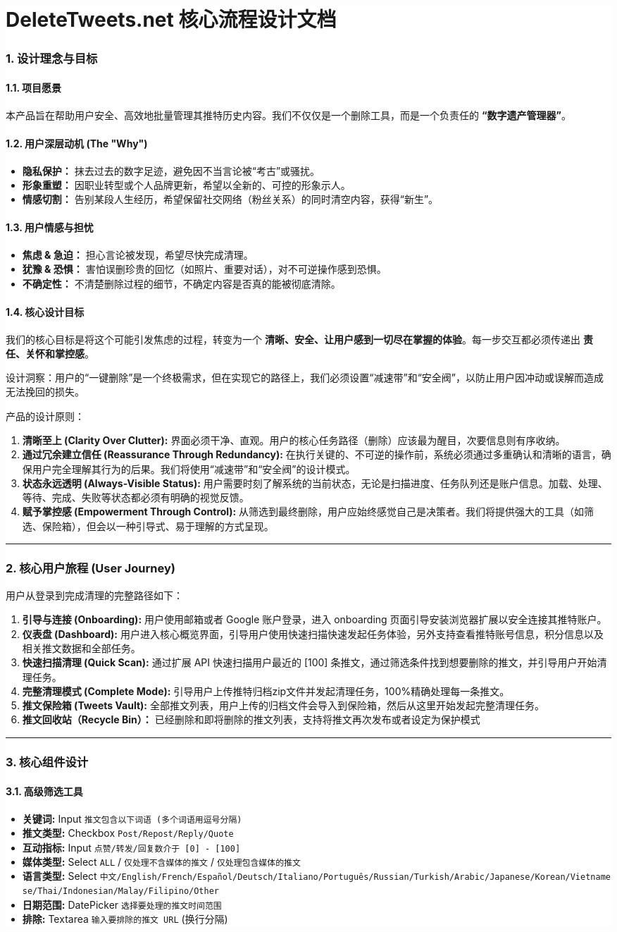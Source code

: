 # DeleteTweets.net 核心流程设计文档

### **1. 设计理念与目标**

#### **1.1. 项目愿景**
本产品旨在帮助用户安全、高效地批量管理其推特历史内容。我们不仅仅是一个删除工具，而是一个负责任的 **“数字遗产管理器”**。

#### **1.2. 用户深层动机 (The "Why")**
*   **隐私保护：** 抹去过去的数字足迹，避免因不当言论被“考古”或骚扰。
*   **形象重塑：** 因职业转型或个人品牌更新，希望以全新的、可控的形象示人。
*   **情感切割：** 告别某段人生经历，希望保留社交网络（粉丝关系）的同时清空内容，获得“新生”。

#### **1.3. 用户情感与担忧**
*   **焦虑 & 急迫：** 担心言论被发现，希望尽快完成清理。
*   **犹豫 & 恐惧：** 害怕误删珍贵的回忆（如照片、重要对话），对不可逆操作感到恐惧。
*   **不确定性：** 不清楚删除过程的细节，不确定内容是否真的能被彻底清除。

#### **1.4. 核心设计目标**
我们的核心目标是将这个可能引发焦虑的过程，转变为一个 **清晰、安全、让用户感到一切尽在掌握的体验**。每一步交互都必须传递出 **责任、关怀和掌控感**。

设计洞察：用户的“一键删除”是一个终极需求，但在实现它的路径上，我们必须设置“减速带”和“安全阀”，以防止用户因冲动或误解而造成无法挽回的损失。

产品的设计原则：

1.  **清晰至上 (Clarity Over Clutter):** 界面必须干净、直观。用户的核心任务路径（删除）应该最为醒目，次要信息则有序收纳。
2.  **通过冗余建立信任 (Reassurance Through Redundancy):** 在执行关键的、不可逆的操作前，系统必须通过多重确认和清晰的语言，确保用户完全理解其行为的后果。我们将使用“减速带”和“安全阀”的设计模式。
3.  **状态永远透明 (Always-Visible Status):** 用户需要时刻了解系统的当前状态，无论是扫描进度、任务队列还是账户信息。加载、处理、等待、完成、失败等状态都必须有明确的视觉反馈。
4.  **赋予掌控感 (Empowerment Through Control):** 从筛选到最终删除，用户应始终感觉自己是决策者。我们将提供强大的工具（如筛选、保险箱），但会以一种引导式、易于理解的方式呈现。

---

### **2. 核心用户旅程 (User Journey)**

用户从登录到完成清理的完整路径如下：

1.  **引导与连接 (Onboarding):** 用户使用邮箱或者 Google 账户登录，进入 onboarding 页面引导安装浏览器扩展以安全连接其推特账户。
2.  **仪表盘 (Dashboard):** 用户进入核心概览界面，引导用户使用快速扫描快速发起任务体验，另外支持查看推特账号信息，积分信息以及相关推文数据和全部任务。
3.  **快速扫描清理 (Quick Scan):** 通过扩展 API 快速扫描用户最近的 [100] 条推文，通过筛选条件找到想要删除的推文，并引导用户开始清理任务。
4.  **完整清理模式 (Complete Mode):** 引导用户上传推特归档zip文件并发起清理任务，100%精确处理每一条推文。
5.  **推文保险箱 (Tweets Vault):** 全部推文列表，用户上传的归档文件会导入到保险箱，然后从这里开始发起完整清理任务。
6.  **推文回收站（Recycle Bin）：** 已经删除和即将删除的推文列表，支持将推文再次发布或者设定为保护模式

---

### **3. 核心组件设计**

#### **3.1. 高级筛选工具**

*   **关键词:** Input `推文包含以下词语 (多个词语用逗号分隔)`
*   **推文类型:** Checkbox `Post/Repost/Reply/Quote`
*   **互动指标:** Input `点赞/转发/回复数介于 [0] - [100]`
*   **媒体类型:** Select `ALL` / `仅处理不含媒体的推文` / `仅处理包含媒体的推文`
*   **语言类型:** Select `中文/English/French/Español/Deutsch/Italiano/Português/Russian/Turkish/Arabic/Japanese/Korean/Vietnamese/Thai/Indonesian/Malay/Filipino/Other`
*   **日期范围:** DatePicker `选择要处理的推文时间范围`
*   **排除:** Textarea `输入要排除的推文 URL` (换行分隔)
